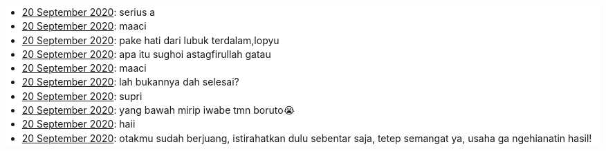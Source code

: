 * [20 September 2020](https://web.archive.org/web/20200920141019/https://twitter.com/meappaa/status/1307683165289418753): serius a 
* [20 September 2020](https://web.archive.org/web/20200920140915/https://twitter.com/meappaa/status/1307683130548002818): maaci 
* [20 September 2020](https://web.archive.org/web/20200920141054/https://twitter.com/meappaa/status/1307683107651215360): pake hati dari lubuk terdalam,lopyu 
* [20 September 2020](https://web.archive.org/web/20200920140916/https://twitter.com/meappaa/status/1307682990630133761): apa itu sughoi astagfirullah gatau 
* [20 September 2020](https://web.archive.org/web/20200920141121/https://twitter.com/meappaa/status/1307682927258398722): maaci 
* [20 September 2020](https://web.archive.org/web/20200920140415/https://twitter.com/meappaa/status/1307666483263070209): lah bukannya dah selesai? 
* [20 September 2020](https://web.archive.org/web/20200920130023/https://twitter.com/meappaa/status/1307665731153088514): supri 
* [20 September 2020](https://web.archive.org/web/20200920130001/https://twitter.com/meappaa/status/1307665684839542784): yang bawah mirip iwabe tmn boruto😭 
* [20 September 2020](https://web.archive.org/web/20200920125650/https://twitter.com/meappaa/status/1307664797090029568): haii 
* [20 September 2020](https://web.archive.org/web/20200920125435/https://twitter.com/meappaa/status/1307664165914378243): otakmu sudah berjuang, istirahatkan dulu sebentar saja, tetep semangat ya, usaha ga ngehianatin hasil! 
